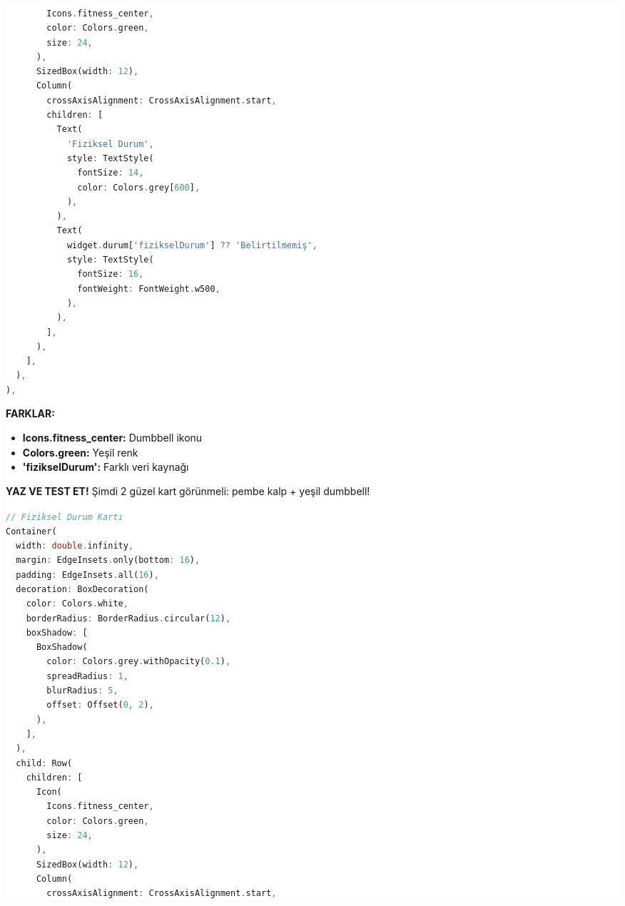 ```dart
        Icons.fitness_center,
        color: Colors.green,
        size: 24,
      ),
      SizedBox(width: 12),
      Column(
        crossAxisAlignment: CrossAxisAlignment.start,
        children: [
          Text(
            'Fiziksel Durum',
            style: TextStyle(
              fontSize: 14,
              color: Colors.grey[600],
            ),
          ),
          Text(
            widget.durum['fizikselDurum'] ?? 'Belirtilmemiş',
            style: TextStyle(
              fontSize: 16,
              fontWeight: FontWeight.w500,
            ),
          ),
        ],
      ),
    ],
  ),
),
```

**FARKLAR:**
- **Icons.fitness_center:** Dumbbell ikonu
- **Colors.green:** Yeşil renk
- **'fizikselDurum':** Farklı veri kaynağı

**YAZ VE TEST ET!** Şimdi 2 güzel kart görünmeli: pembe kalp + yeşil dumbbell!

```dart
// Fiziksel Durum Kartı
Container(
  width: double.infinity,
  margin: EdgeInsets.only(bottom: 16),
  padding: EdgeInsets.all(16),
  decoration: BoxDecoration(
    color: Colors.white,
    borderRadius: BorderRadius.circular(12),
    boxShadow: [
      BoxShadow(
        color: Colors.grey.withOpacity(0.1),
        spreadRadius: 1,
        blurRadius: 5,
        offset: Offset(0, 2),
      ),
    ],
  ),
  child: Row(
    children: [
      Icon(
        Icons.fitness_center,
        color: Colors.green,
        size: 24,
      ),
      SizedBox(width: 12),
      Column(
        crossAxisAlignment: CrossAxisAlignment.start,
```